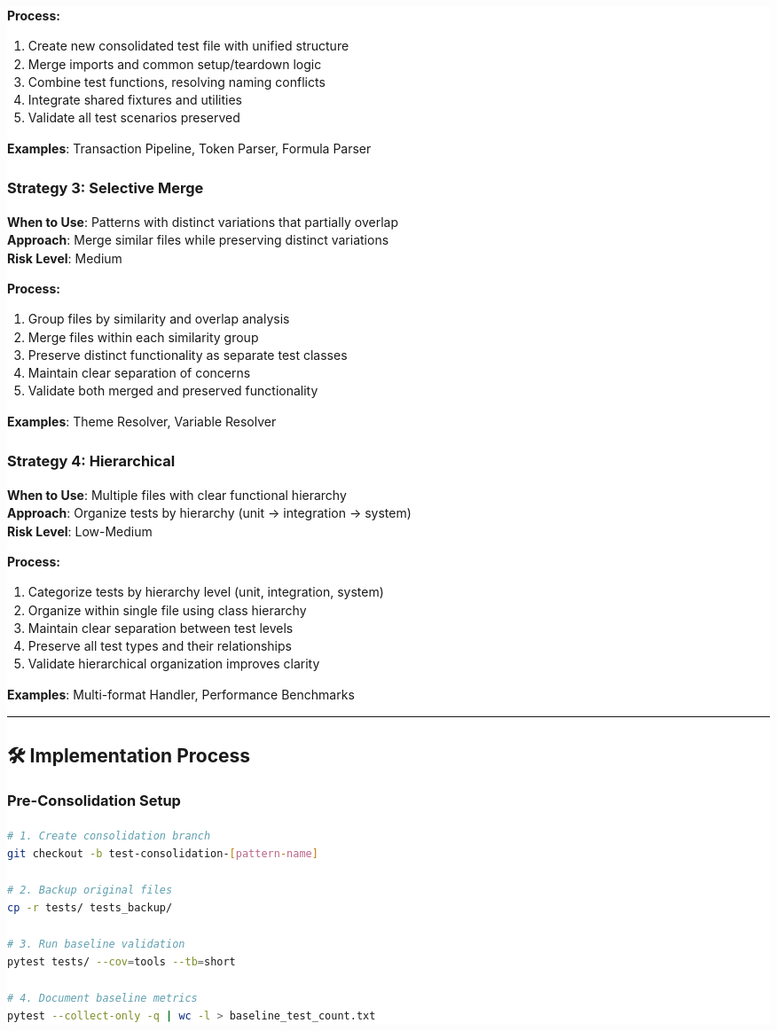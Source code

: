 **Process:**
1. Create new consolidated test file with unified structure
2. Merge imports and common setup/teardown logic
3. Combine test functions, resolving naming conflicts
4. Integrate shared fixtures and utilities
5. Validate all test scenarios preserved

**Examples**: Transaction Pipeline, Token Parser, Formula Parser

### Strategy 3: Selective Merge  
**When to Use**: Patterns with distinct variations that partially overlap  
**Approach**: Merge similar files while preserving distinct variations  
**Risk Level**: Medium  

**Process:**
1. Group files by similarity and overlap analysis
2. Merge files within each similarity group
3. Preserve distinct functionality as separate test classes
4. Maintain clear separation of concerns
5. Validate both merged and preserved functionality

**Examples**: Theme Resolver, Variable Resolver

### Strategy 4: Hierarchical
**When to Use**: Multiple files with clear functional hierarchy  
**Approach**: Organize tests by hierarchy (unit → integration → system)  
**Risk Level**: Low-Medium  

**Process:**
1. Categorize tests by hierarchy level (unit, integration, system)
2. Organize within single file using class hierarchy
3. Maintain clear separation between test levels
4. Preserve all test types and their relationships
5. Validate hierarchical organization improves clarity

**Examples**: Multi-format Handler, Performance Benchmarks

---

## 🛠️ Implementation Process

### Pre-Consolidation Setup
```bash
# 1. Create consolidation branch
git checkout -b test-consolidation-[pattern-name]

# 2. Backup original files
cp -r tests/ tests_backup/

# 3. Run baseline validation
pytest tests/ --cov=tools --tb=short

# 4. Document baseline metrics
pytest --collect-only -q | wc -l > baseline_test_count.txt
```
